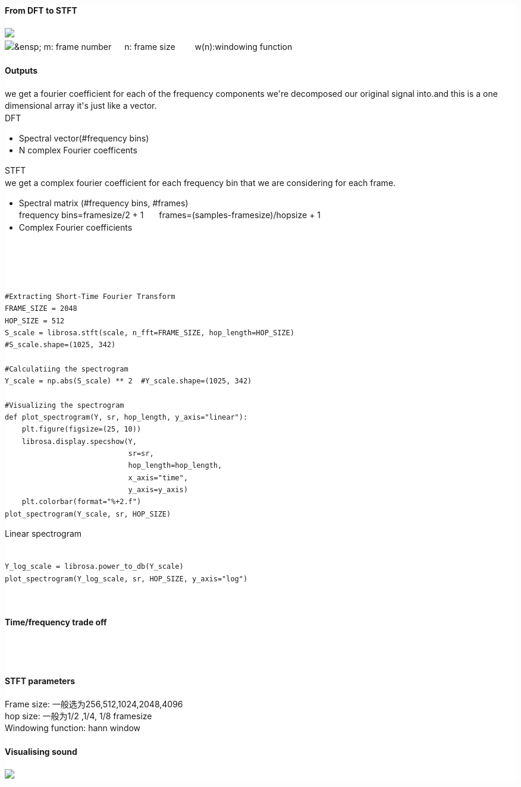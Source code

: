 #### From DFT to STFT
![](https://latex.codecogs.com/png.image?\dpi{110}%20\hat{x}(k)=\sum_{n=0}^{N-1}x(n)\cdot%20e^{-i2\pi%20n%20\frac{k}{n}})  
![](https://latex.codecogs.com/png.image?\dpi{110}%20S(m,k)=\sum_{n=0}^{N-1}x(n+mH)\cdot%20w(n)\cdot%20e^{-i2\pi%20n%20\frac{k}{N}})&ensp; m: frame number&ensp; &ensp; n: frame size&ensp; &ensp; &ensp;  w(n):windowing function  
#### Outputs
we get a fourier coefficient for each of the frequency components we're decomposed our original signal into.and this is a one dimensional array it's just like a vector.  
DFT  
* Spectral vector(#frequency bins)  
* N complex Fourier coefficents  

STFT  
we get a complex fourier coefficient for each frequency bin that we are considering for each frame.
* Spectral matrix (#frequency bins, #frames)    
frequency bins=framesize/2 + 1  &ensp; &ensp; frames=(samples-framesize)/hopsize + 1
* Complex Fourier coefficients  
![]()  
![]()  
![]()  
![]()   ![]()
```
#Extracting Short-Time Fourier Transform
FRAME_SIZE = 2048
HOP_SIZE = 512
S_scale = librosa.stft(scale, n_fft=FRAME_SIZE, hop_length=HOP_SIZE)
#S_scale.shape=(1025, 342)

#Calculatiing the spectrogram
Y_scale = np.abs(S_scale) ** 2  #Y_scale.shape=(1025, 342)

#Visualizing the spectrogram 
def plot_spectrogram(Y, sr, hop_length, y_axis="linear"):
    plt.figure(figsize=(25, 10))
    librosa.display.specshow(Y, 
                             sr=sr, 
                             hop_length=hop_length, 
                             x_axis="time", 
                             y_axis=y_axis)
    plt.colorbar(format="%+2.f")
plot_spectrogram(Y_scale, sr, HOP_SIZE)
```  
Linear spectrogram  
![]()  
```
Y_log_scale = librosa.power_to_db(Y_scale)
plot_spectrogram(Y_log_scale, sr, HOP_SIZE, y_axis="log")
``` 
![]()  
#### Time/frequency trade off
![]()  
![]()  
#### STFT parameters
Frame size: 一般选为256,512,1024,2048,4096  
hop size: 一般为1/2 ,1/4, 1/8 framesize   
Windowing function: hann window   
#### Visualising sound  
![](https://latex.codecogs.com/png.image?\dpi{110}%20Y(m,k)=|S(m,k)|^2)  